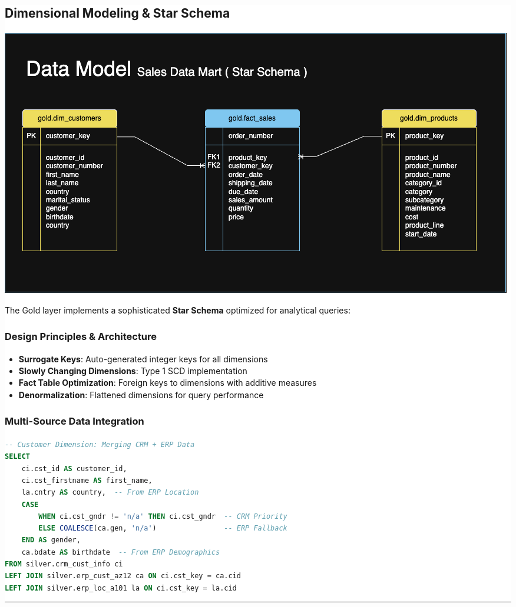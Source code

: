 
## Dimensional Modeling & Star Schema

![Data Model](docs/data_model.png)

The Gold layer implements a sophisticated **Star Schema** optimized for analytical queries:

### Design Principles & Architecture

- **Surrogate Keys**: Auto-generated integer keys for all dimensions
- **Slowly Changing Dimensions**: Type 1 SCD implementation
- **Fact Table Optimization**: Foreign keys to dimensions with additive measures
- **Denormalization**: Flattened dimensions for query performance

### Multi-Source Data Integration

```sql
-- Customer Dimension: Merging CRM + ERP Data
SELECT
    ci.cst_id AS customer_id,
    ci.cst_firstname AS first_name,
    la.cntry AS country,  -- From ERP Location
    CASE 
        WHEN ci.cst_gndr != 'n/a' THEN ci.cst_gndr  -- CRM Priority
        ELSE COALESCE(ca.gen, 'n/a')                -- ERP Fallback
    END AS gender,
    ca.bdate AS birthdate  -- From ERP Demographics
FROM silver.crm_cust_info ci
LEFT JOIN silver.erp_cust_az12 ca ON ci.cst_key = ca.cid
LEFT JOIN silver.erp_loc_a101 la ON ci.cst_key = la.cid
```

---